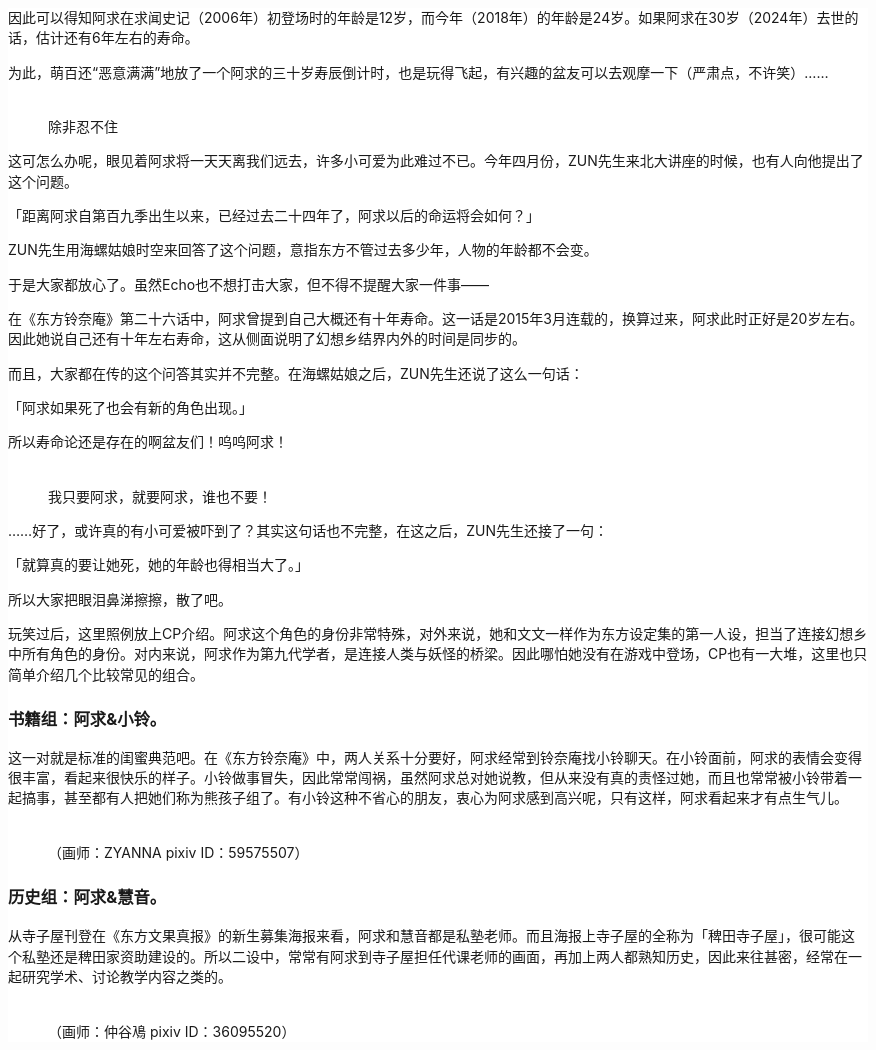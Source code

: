 因此可以得知阿求在求闻史记（2006年）初登场时的年龄是12岁，而今年（2018年）的年龄是24岁。如果阿求在30岁（2024年）去世的话，估计还有6年左右的寿命。

为此，萌百还“恶意满满”地放了一个阿求的三十岁寿辰倒计时，也是玩得飞起，有兴趣的盆友可以去观摩一下（严肃点，不许笑）……

<figure>
  <img src="http://www.uzkk.net/wp-content/uploads/2018/11/640KRDVN618.jpg" alt=""/>
  <figcaption>除非忍不住</figcaption>
</figure>

这可怎么办呢，眼见着阿求将一天天离我们远去，许多小可爱为此难过不已。今年四月份，ZUN先生来北大讲座的时候，也有人向他提出了这个问题。

「距离阿求自第百九季出生以来，已经过去二十四年了，阿求以后的命运将会如何？」

ZUN先生用海螺姑娘时空来回答了这个问题，意指东方不管过去多少年，人物的年龄都不会变。

于是大家都放心了。虽然Echo也不想打击大家，但不得不提醒大家一件事——

在《东方铃奈庵》第二十六话中，阿求曾提到自己大概还有十年寿命。这一话是2015年3月连载的，换算过来，阿求此时正好是20岁左右。因此她说自己还有十年左右寿命，这从侧面说明了幻想乡结界内外的时间是同步的。

而且，大家都在传的这个问答其实并不完整。在海螺姑娘之后，ZUN先生还说了这么一句话：

「阿求如果死了也会有新的角色出现。」

所以寿命论还是存在的啊盆友们！呜呜阿求！

<figure>
  <img src="http://www.uzkk.net/wp-content/uploads/2018/11/640-2.gif" alt=""/>
  <figcaption>我只要阿求，就要阿求，谁也不要！</figcaption>
</figure>

……好了，或许真的有小可爱被吓到了？其实这句话也不完整，在这之后，ZUN先生还接了一句：

「就算真的要让她死，她的年龄也得相当大了。」

所以大家把眼泪鼻涕擦擦，散了吧。

玩笑过后，这里照例放上CP介绍。阿求这个角色的身份非常特殊，对外来说，她和文文一样作为东方设定集的第一人设，担当了连接幻想乡中所有角色的身份。对内来说，阿求作为第九代学者，是连接人类与妖怪的桥梁。因此哪怕她没有在游戏中登场，CP也有一大堆，这里也只简单介绍几个比较常见的组合。

### 书籍组：阿求&小铃。

这一对就是标准的闺蜜典范吧。在《东方铃奈庵》中，两人关系十分要好，阿求经常到铃奈庵找小铃聊天。在小铃面前，阿求的表情会变得很丰富，看起来很快乐的样子。小铃做事冒失，因此常常闯祸，虽然阿求总对她说教，但从来没有真的责怪过她，而且也常常被小铃带着一起搞事，甚至都有人把她们称为熊孩子组了。有小铃这种不省心的朋友，衷心为阿求感到高兴呢，只有这样，阿求看起来才有点生气儿。

<figure>
  <img src="http://www.uzkk.net/wp-content/uploads/2018/11/640R69CWXIF-1024x736.jpg" alt=""/>
  <figcaption>（画师：ZYANNA pixiv ID：59575507）</figcaption>
</figure>

### 历史组：阿求&慧音。

从寺子屋刊登在《东方文果真报》的新生募集海报来看，阿求和慧音都是私塾老师。而且海报上寺子屋的全称为「稗田寺子屋」，很可能这个私塾还是稗田家资助建设的。所以二设中，常常有阿求到寺子屋担任代课老师的画面，再加上两人都熟知历史，因此来往甚密，经常在一起研究学术、讨论教学内容之类的。

<figure>
  <img src="http://www.uzkk.net/wp-content/uploads/2018/11/640YFI8OA7D.jpg" alt=""/>
  <figcaption>（画师：仲谷鳰 pixiv ID：36095520）</figcaption>
</figure>
